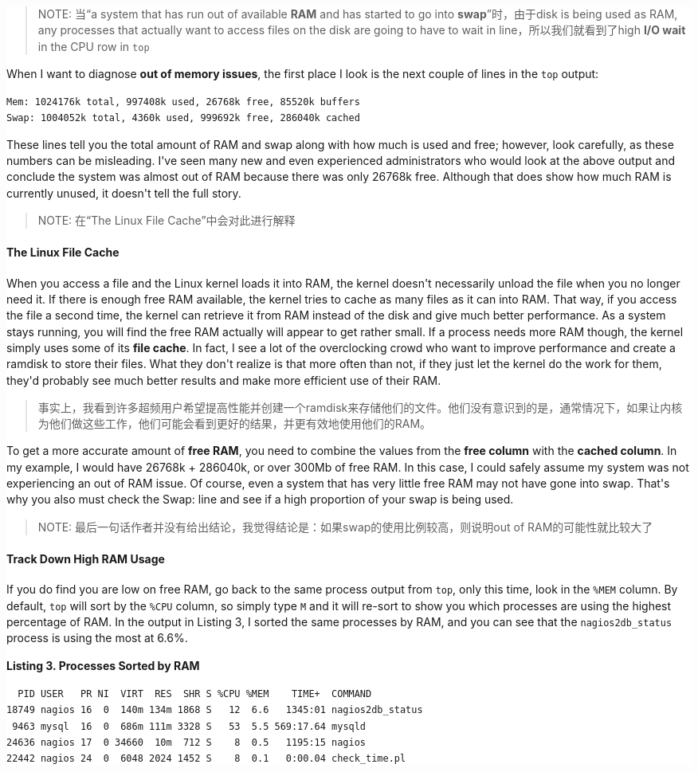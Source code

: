 > NOTE: 当“a system that has run out of available **RAM** and has started to go into **swap**”时，由于disk is being used as RAM, any processes that actually want to access files on the disk are going to have to wait in line，所以我们就看到了high **I/O wait** in the CPU row in `top`

When I want to diagnose **out of memory issues**, the first place I look is the next couple of lines in the `top` output:

```shell
Mem: 1024176k total, 997408k used, 26768k free, 85520k buffers
Swap: 1004052k total, 4360k used, 999692k free, 286040k cached
```

These lines tell you the total amount of RAM and swap along with how much is used and free; however, look carefully, as these numbers can be misleading. I've seen many new and even experienced administrators who would look at the above output and conclude the system was almost out of RAM because there was only 26768k free. Although that does show how much RAM is currently unused, it doesn't tell the full story.

> NOTE: 在“The Linux File Cache”中会对此进行解释

#### The Linux File Cache

When you access a file and the Linux kernel loads it into RAM, the kernel doesn't necessarily unload the file when you no longer need it. If there is enough free RAM available, the kernel tries to cache as many files as it can into RAM. That way, if you access the file a second time, the kernel can retrieve it from RAM instead of the disk and give much better performance. As a system stays running, you will find the free RAM actually will appear to get rather small. If a process needs more RAM though, the kernel simply uses some of its **file cache**. In fact, I see a lot of the overclocking crowd who want to improve performance and create a ramdisk to store their files. What they don't realize is that more often than not, if they just let the kernel do the work for them, they'd probably see much better results and make more efficient use of their RAM.

> 事实上，我看到许多超频用户希望提高性能并创建一个ramdisk来存储他们的文件。他们没有意识到的是，通常情况下，如果让内核为他们做这些工作，他们可能会看到更好的结果，并更有效地使用他们的RAM。

To get a more accurate amount of **free RAM**, you need to combine the values from the **free column** with the **cached column**. In my example, I would have 26768k + 286040k, or over 300Mb of free RAM. In this case, I could safely assume my system was not experiencing an out of RAM issue. Of course, even a system that has very little free RAM may not have gone into swap. That's why you also must check the Swap: line and see if a high proportion of your swap is being used.

> NOTE: 最后一句话作者并没有给出结论，我觉得结论是：如果swap的使用比例较高，则说明out of RAM的可能性就比较大了

#### Track Down High RAM Usage

If you do find you are low on free RAM, go back to the same process output from `top`, only this time, look in the `%MEM` column. By default, `top` will sort by the `%CPU` column, so simply type `M` and it will re-sort to show you which processes are using the highest percentage of RAM. In the output in Listing 3, I sorted the same processes by RAM, and you can see that the `nagios2db_status` process is using the most at 6.6%.

**Listing 3. Processes Sorted by RAM**

```
  PID USER   PR NI  VIRT  RES  SHR S %CPU %MEM    TIME+  COMMAND
18749 nagios 16  0  140m 134m 1868 S   12  6.6   1345:01 nagios2db_status
 9463 mysql  16  0  686m 111m 3328 S   53  5.5 569:17.64 mysqld
24636 nagios 17  0 34660  10m  712 S    8  0.5   1195:15 nagios
22442 nagios 24  0  6048 2024 1452 S    8  0.1   0:00.04 check_time.pl
```
